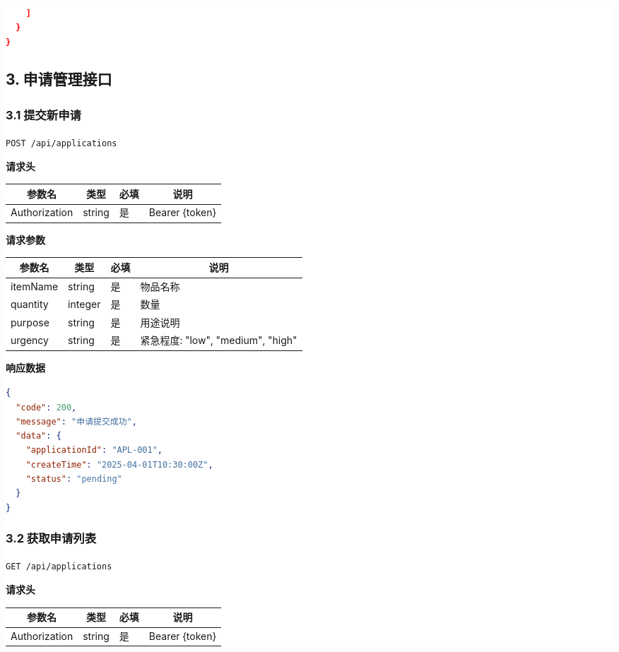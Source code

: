 ```json
    ]
  }
}
```

## 3. 申请管理接口

### 3.1 提交新申请

```
POST /api/applications
```

**请求头**

| 参数名        | 类型   | 必填 | 说明          |
|--------------|--------|-----|---------------|
| Authorization | string | 是   | Bearer {token} |

**请求参数**

| 参数名    | 类型    | 必填 | 说明         |
|----------|---------|-----|--------------|
| itemName | string  | 是   | 物品名称     |
| quantity | integer | 是   | 数量         |
| purpose  | string  | 是   | 用途说明     |
| urgency  | string  | 是   | 紧急程度: "low", "medium", "high" |

**响应数据**

```json
{
  "code": 200,
  "message": "申请提交成功",
  "data": {
    "applicationId": "APL-001",
    "createTime": "2025-04-01T10:30:00Z",
    "status": "pending"
  }
}
```

### 3.2 获取申请列表

```
GET /api/applications
```

**请求头**

| 参数名        | 类型   | 必填 | 说明          |
|--------------|--------|-----|---------------|
| Authorization | string | 是   | Bearer {token} |
